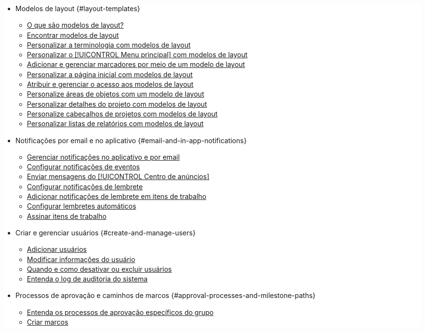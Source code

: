    + Modelos de layout {#layout-templates}
      + [O que são modelos de layout?](/help/administration-and-setup/layout-templates/what-are-layout-templates.md)
      + [Encontrar modelos de layout](/help/administration-and-setup/layout-templates/find-layout-templates.md)
      + [Personalizar a terminologia com modelos de layout](/help/administration-and-setup/layout-templates/customize-workfront-terminology.md)
      + [Personalizar o [!UICONTROL Menu principal] com modelos de layout](/help/administration-and-setup/layout-templates/customize-the-main-menu-with-layout-templates.md)
      + [Adicionar e gerenciar marcadores por meio de um modelo de layout](/help/administration-and-setup/layout-templates/add-and-manage-pins-in-layout-template.md)
      + [Personalizar a página inicial com modelos de layout](/help/administration-and-setup/layout-templates/customize-workfront-home-with-layout-templates.md)
      + [Atribuir e gerenciar o acesso aos modelos de layout](/help/administration-and-setup/layout-templates/assign-and-manage-access-to-layout-templates.md)
      + [Personalize áreas de objetos com um modelo de layout](/help/administration-and-setup/layout-templates/customize-object-areas-with-a-layout-template.md)
      + [Personalizar detalhes do projeto com modelos de layout](/help/administration-and-setup/layout-templates/customize-project-details-with-layout-templates.md)
      + [Personalize cabeçalhos de projetos com modelos de layout](/help/administration-and-setup/layout-templates/customize-project-headers-with-layout-templates.md)
      + [Personalizar listas de relatórios com modelos de layout](/help/administration-and-setup/layout-templates/customize-reporting-lists-with-layout-templates.md)


   + Notificações por email e no aplicativo {#email-and-in-app-notifications}
      + [Gerenciar notificações no aplicativo e por email](/help/administration-and-setup/email-and-in-app-notifications/manage-inapp-and-email-notifications.md)
      + [Configurar notificações de eventos](/help/administration-and-setup/email-and-in-app-notifications/admin-set-up-event-notifications.md)
      + [Enviar mensagens do [!UICONTROL Centro de anúncios]](/help/administration-and-setup/email-and-in-app-notifications/admin-use-the-announcement-center.md)
      + [Configurar notificações de lembrete](/help/administration-and-setup/email-and-in-app-notifications/admin-create-reminder-notifications.md)
      + [Adicionar notificações de lembrete em itens de trabalho](/help/administration-and-setup/email-and-in-app-notifications/user-attach-reminder-notifications.md)
      + [Configurar lembretes automáticos](/help/administration-and-setup/email-and-in-app-notifications/admin-set-up-automatic-reminders.md)
      + [Assinar itens de trabalho](/help/administration-and-setup/email-and-in-app-notifications/user-subscribe-to-work-items.md)

   + Criar e gerenciar usuários {#create-and-manage-users}
      + [Adicionar usuários](/help/administration-and-setup/create-and-manage-users/add-users-to-adobe-workfront.md)
      + [Modificar informações do usuário](/help/administration-and-setup/create-and-manage-users/modify-user-information.md)
      + [Quando e como desativar ou excluir usuários](/help/administration-and-setup/create-and-manage-users/deactivate-or-delete-users.md)
      + [Entenda o log de auditoria do sistema](/help/administration-and-setup/create-and-manage-users/system-audit-log.md)

   + Processos de aprovação e caminhos de marcos {#approval-processes-and-milestone-paths}
      + [Entenda os processos de aprovação específicos do grupo](/help/administration-and-setup/approval-processes-and-milestone-paths/group-specific-approval-processes.md)
      + [Criar marcos](/help/administration-and-setup/approval-processes-and-milestone-paths/creating-milestones.md)
